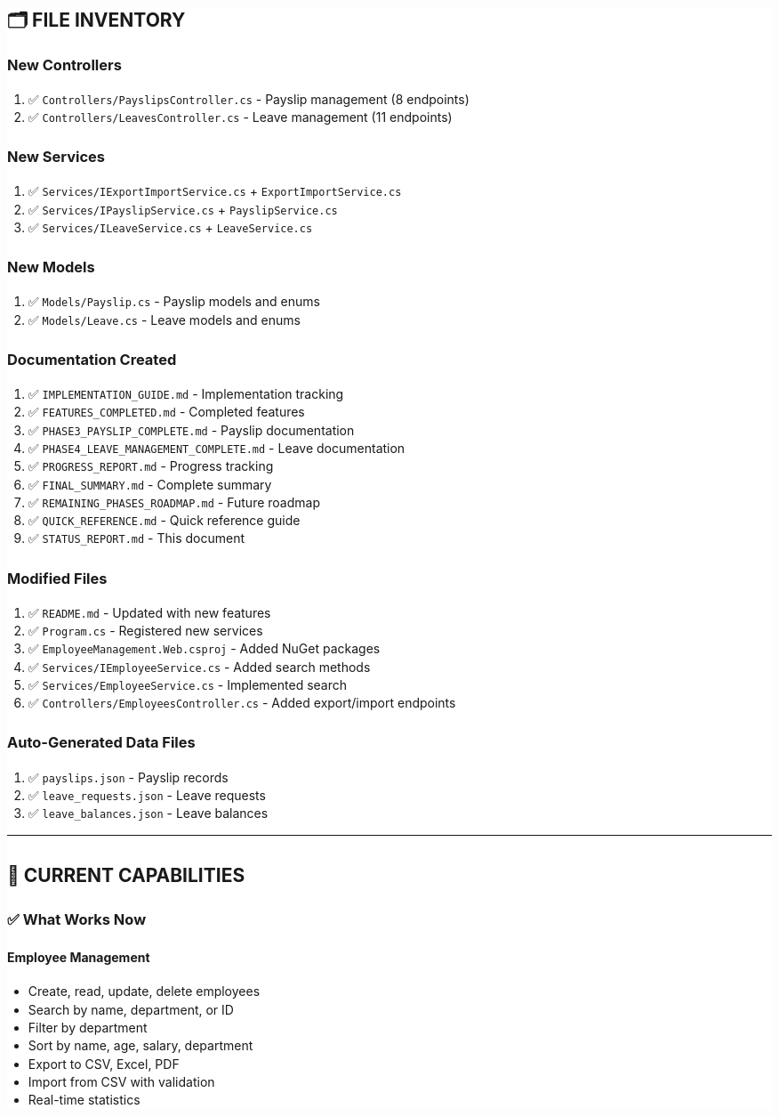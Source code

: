 
## 🗂️ FILE INVENTORY

### New Controllers
1. ✅ `Controllers/PayslipsController.cs` - Payslip management (8 endpoints)
2. ✅ `Controllers/LeavesController.cs` - Leave management (11 endpoints)

### New Services
1. ✅ `Services/IExportImportService.cs` + `ExportImportService.cs`
2. ✅ `Services/IPayslipService.cs` + `PayslipService.cs`
3. ✅ `Services/ILeaveService.cs` + `LeaveService.cs`

### New Models
1. ✅ `Models/Payslip.cs` - Payslip models and enums
2. ✅ `Models/Leave.cs` - Leave models and enums

### Documentation Created
1. ✅ `IMPLEMENTATION_GUIDE.md` - Implementation tracking
2. ✅ `FEATURES_COMPLETED.md` - Completed features
3. ✅ `PHASE3_PAYSLIP_COMPLETE.md` - Payslip documentation
4. ✅ `PHASE4_LEAVE_MANAGEMENT_COMPLETE.md` - Leave documentation
5. ✅ `PROGRESS_REPORT.md` - Progress tracking
6. ✅ `FINAL_SUMMARY.md` - Complete summary
7. ✅ `REMAINING_PHASES_ROADMAP.md` - Future roadmap
8. ✅ `QUICK_REFERENCE.md` - Quick reference guide
9. ✅ `STATUS_REPORT.md` - This document

### Modified Files
1. ✅ `README.md` - Updated with new features
2. ✅ `Program.cs` - Registered new services
3. ✅ `EmployeeManagement.Web.csproj` - Added NuGet packages
4. ✅ `Services/IEmployeeService.cs` - Added search methods
5. ✅ `Services/EmployeeService.cs` - Implemented search
6. ✅ `Controllers/EmployeesController.cs` - Added export/import endpoints

### Auto-Generated Data Files
1. ✅ `payslips.json` - Payslip records
2. ✅ `leave_requests.json` - Leave requests
3. ✅ `leave_balances.json` - Leave balances

---

## 🎯 CURRENT CAPABILITIES

### ✅ What Works Now

#### Employee Management
- Create, read, update, delete employees
- Search by name, department, or ID
- Filter by department
- Sort by name, age, salary, department
- Export to CSV, Excel, PDF
- Import from CSV with validation
- Real-time statistics
